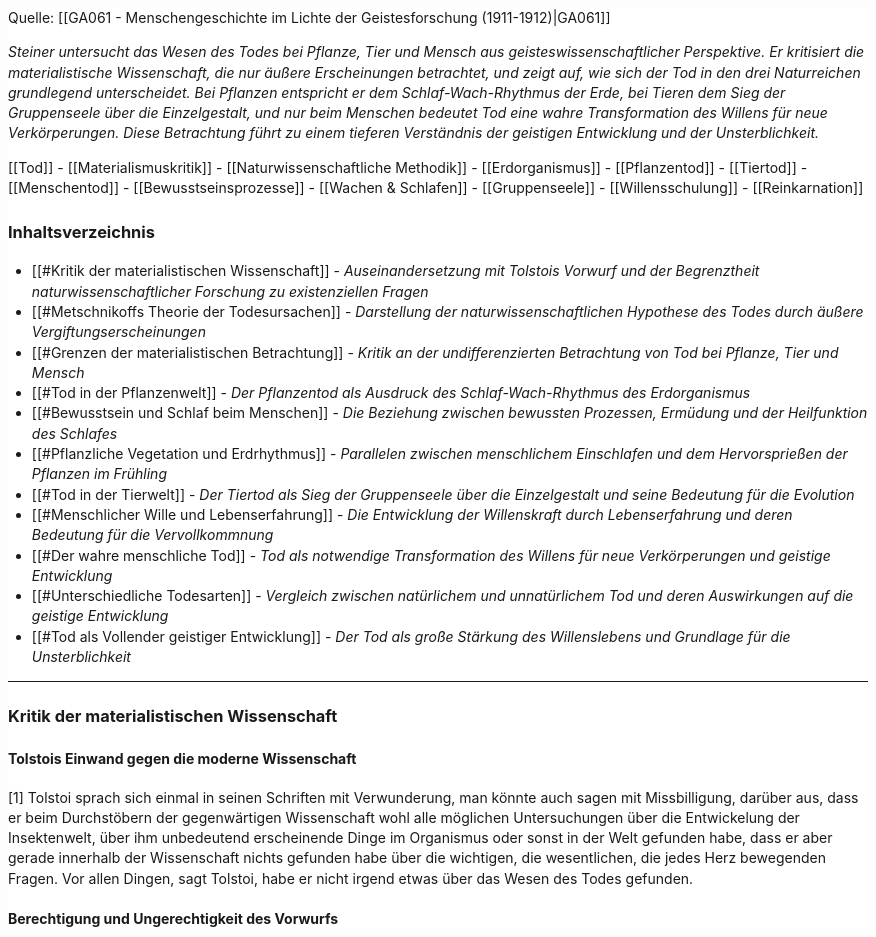 Quelle: [[GA061 - Menschengeschichte im Lichte der Geistesforschung (1911-1912)|GA061]]


_Steiner untersucht das Wesen des Todes bei Pflanze, Tier und Mensch aus geisteswissenschaftlicher Perspektive. Er kritisiert die materialistische Wissenschaft, die nur äußere Erscheinungen betrachtet, und zeigt auf, wie sich der Tod in den drei Naturreichen grundlegend unterscheidet. Bei Pflanzen entspricht er dem Schlaf-Wach-Rhythmus der Erde, bei Tieren dem Sieg der Gruppenseele über die Einzelgestalt, und nur beim Menschen bedeutet Tod eine wahre Transformation des Willens für neue Verkörperungen. Diese Betrachtung führt zu einem tieferen Verständnis der geistigen Entwicklung und der Unsterblichkeit._

[[Tod]] - [[Materialismuskritik]] - [[Naturwissenschaftliche Methodik]] - [[Erdorganismus]] - [[Pflanzentod]] - [[Tiertod]] - [[Menschentod]] - [[Bewusstseinsprozesse]] - [[Wachen & Schlafen]] - [[Gruppenseele]] - [[Willensschulung]] - [[Reinkarnation]]

### Inhaltsverzeichnis

- [[#Kritik der materialistischen Wissenschaft]] - _Auseinandersetzung mit Tolstois Vorwurf und der Begrenztheit naturwissenschaftlicher Forschung zu existenziellen Fragen_
- [[#Metschnikoffs Theorie der Todesursachen]] - _Darstellung der naturwissenschaftlichen Hypothese des Todes durch äußere Vergiftungserscheinungen_
- [[#Grenzen der materialistischen Betrachtung]] - _Kritik an der undifferenzierten Betrachtung von Tod bei Pflanze, Tier und Mensch_
- [[#Tod in der Pflanzenwelt]] - _Der Pflanzentod als Ausdruck des Schlaf-Wach-Rhythmus des Erdorganismus_
- [[#Bewusstsein und Schlaf beim Menschen]] - _Die Beziehung zwischen bewussten Prozessen, Ermüdung und der Heilfunktion des Schlafes_
- [[#Pflanzliche Vegetation und Erdrhythmus]] - _Parallelen zwischen menschlichem Einschlafen und dem Hervorsprießen der Pflanzen im Frühling_
- [[#Tod in der Tierwelt]] - _Der Tiertod als Sieg der Gruppenseele über die Einzelgestalt und seine Bedeutung für die Evolution_
- [[#Menschlicher Wille und Lebenserfahrung]] - _Die Entwicklung der Willenskraft durch Lebenserfahrung und deren Bedeutung für die Vervollkommnung_
- [[#Der wahre menschliche Tod]] - _Tod als notwendige Transformation des Willens für neue Verkörperungen und geistige Entwicklung_
- [[#Unterschiedliche Todesarten]] - _Vergleich zwischen natürlichem und unnatürlichem Tod und deren Auswirkungen auf die geistige Entwicklung_
- [[#Tod als Vollender geistiger Entwicklung]] - _Der Tod als große Stärkung des Willenslebens und Grundlage für die Unsterblichkeit_

---

### Kritik der materialistischen Wissenschaft

#### Tolstois Einwand gegen die moderne Wissenschaft

[1] Tolstoi sprach sich einmal in seinen Schriften mit Verwunderung, man könnte auch sagen mit Missbilligung, darüber aus, dass er beim Durchstöbern der gegenwärtigen Wissenschaft wohl alle möglichen Untersuchungen über die Entwickelung der Insektenwelt, über ihm unbedeutend erscheinende Dinge im Organismus oder sonst in der Welt gefunden habe, dass er aber gerade innerhalb der Wissenschaft nichts gefunden habe über die wichtigen, die wesentlichen, die jedes Herz bewegenden Fragen. Vor allen Dingen, sagt Tolstoi, habe er nicht irgend etwas über das Wesen des Todes gefunden.

#### Berechtigung und Ungerechtigkeit des Vorwurfs
